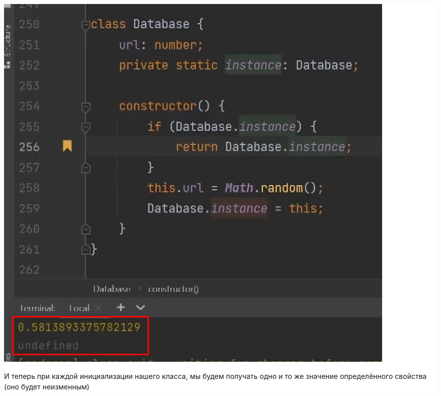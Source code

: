 ![](_png/d994da8d6f5aef92d1055e8e6a4fcb43.png)

И теперь при каждой инициализации нашего класса, мы будем получать одно и то же значение определённого свойства (оно будет неизменным)
